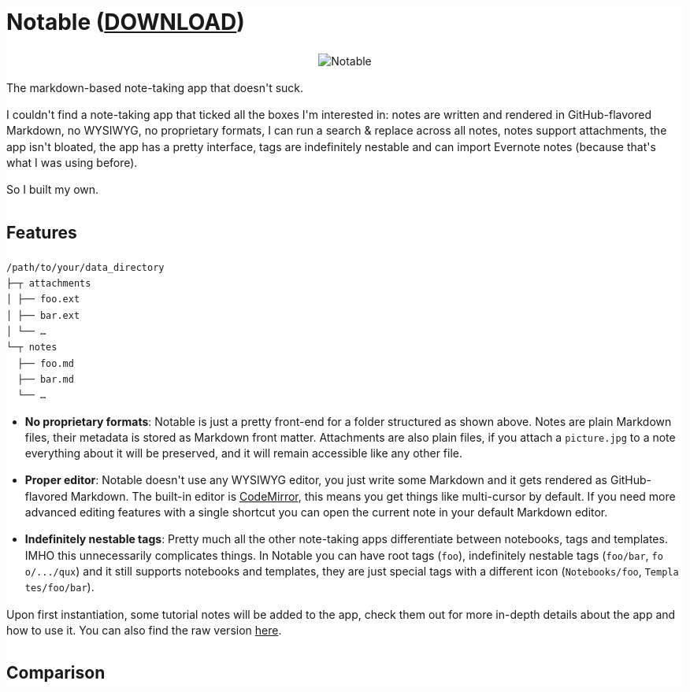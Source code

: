 # Notable ([DOWNLOAD](https://github.com/fabiospampinato/notable/releases))

<p align="center">
  <img src="resources/demo/main.png" alt="Notable" width="500">
</p>

The markdown-based note-taking app that doesn't suck.

I couldn't find a note-taking app that ticked all the boxes I'm interested in: notes are written and rendered in GitHub-flavored Markdown, no WYSIWYG, no proprietary formats, I can run a search & replace across all notes, notes support attachments, the app isn't bloated, the app has a pretty interface, tags are indefinitely nestable and can import Evernote notes (because that's what I was using before).

So I built my own.

## Features

```
/path/to/your/data_directory
├─┬ attachments
│ ├── foo.ext
│ ├── bar.ext
│ └── …
└─┬ notes
  ├── foo.md
  ├── bar.md
  └── …
```

- **No proprietary formats**: Notable is just a pretty front-end for a folder structured as shown above. Notes are plain Markdown files, their metadata is stored as Markdown front matter. Attachments are also plain files, if you attach a `picture.jpg` to a note everything about it will be preserved, and it will remain accessible like any other file.

- **Proper editor**: Notable doesn't use any WYSIWYG editor, you just write some Markdown and it gets rendered as GitHub-flavored Markdown. The built-in editor is [CodeMirror](https://codemirror.net), this means you get things like multi-cursor by default. If you need more advanced editing features with a single shortcut you can open the current note in your default Markdown editor.

- **Indefinitely nestable tags**: Pretty much all the other note-taking apps differentiate between notebooks, tags and templates. IMHO this unnecessarily complicates things. In Notable you can have root tags (`foo`), indefinitely nestable tags (`foo/bar`, `foo/.../qux`) and it still supports notebooks and templates, they are just special tags with a different icon (`Notebooks/foo`, `Templates/foo/bar`).

Upon first instantiation, some tutorial notes will be added to the app, check them out for more in-depth details about the app and how to use it. You can also find the raw version [here](https://github.com/fabiospampinato/notable/tree/master/resources/tutorial/notes).

## Comparison
